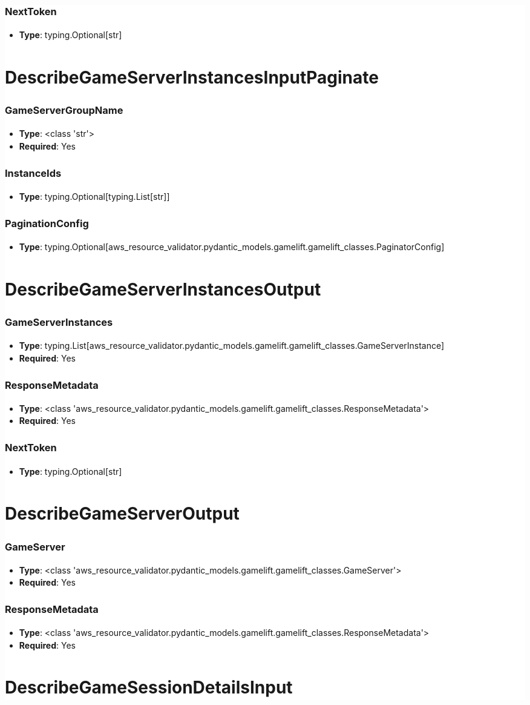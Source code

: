 ### NextToken
- **Type**: typing.Optional[str]


# DescribeGameServerInstancesInputPaginate

### GameServerGroupName
- **Type**: <class 'str'>
- **Required**: Yes

### InstanceIds
- **Type**: typing.Optional[typing.List[str]]

### PaginationConfig
- **Type**: typing.Optional[aws_resource_validator.pydantic_models.gamelift.gamelift_classes.PaginatorConfig]


# DescribeGameServerInstancesOutput

### GameServerInstances
- **Type**: typing.List[aws_resource_validator.pydantic_models.gamelift.gamelift_classes.GameServerInstance]
- **Required**: Yes

### ResponseMetadata
- **Type**: <class 'aws_resource_validator.pydantic_models.gamelift.gamelift_classes.ResponseMetadata'>
- **Required**: Yes

### NextToken
- **Type**: typing.Optional[str]


# DescribeGameServerOutput

### GameServer
- **Type**: <class 'aws_resource_validator.pydantic_models.gamelift.gamelift_classes.GameServer'>
- **Required**: Yes

### ResponseMetadata
- **Type**: <class 'aws_resource_validator.pydantic_models.gamelift.gamelift_classes.ResponseMetadata'>
- **Required**: Yes


# DescribeGameSessionDetailsInput
